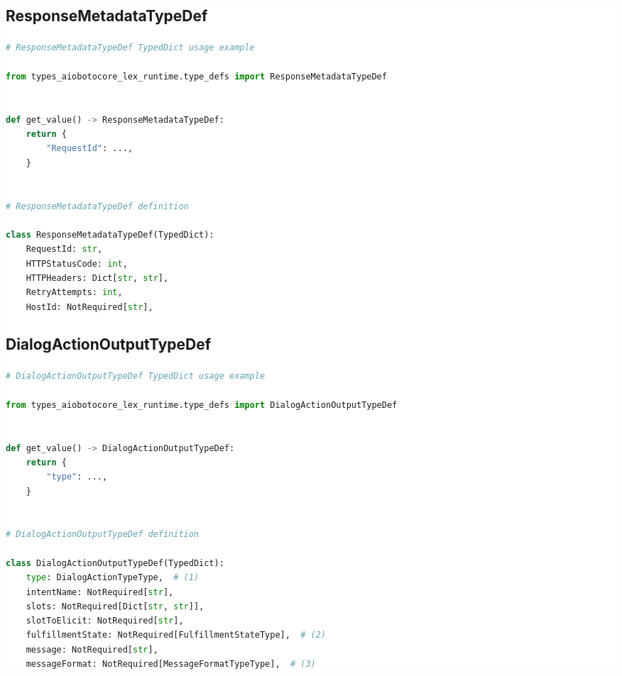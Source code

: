 
## ResponseMetadataTypeDef

```python
# ResponseMetadataTypeDef TypedDict usage example

from types_aiobotocore_lex_runtime.type_defs import ResponseMetadataTypeDef


def get_value() -> ResponseMetadataTypeDef:
    return {
        "RequestId": ...,
    }


# ResponseMetadataTypeDef definition

class ResponseMetadataTypeDef(TypedDict):
    RequestId: str,
    HTTPStatusCode: int,
    HTTPHeaders: Dict[str, str],
    RetryAttempts: int,
    HostId: NotRequired[str],
```


## DialogActionOutputTypeDef

```python
# DialogActionOutputTypeDef TypedDict usage example

from types_aiobotocore_lex_runtime.type_defs import DialogActionOutputTypeDef


def get_value() -> DialogActionOutputTypeDef:
    return {
        "type": ...,
    }


# DialogActionOutputTypeDef definition

class DialogActionOutputTypeDef(TypedDict):
    type: DialogActionTypeType,  # (1)
    intentName: NotRequired[str],
    slots: NotRequired[Dict[str, str]],
    slotToElicit: NotRequired[str],
    fulfillmentState: NotRequired[FulfillmentStateType],  # (2)
    message: NotRequired[str],
    messageFormat: NotRequired[MessageFormatTypeType],  # (3)
```
